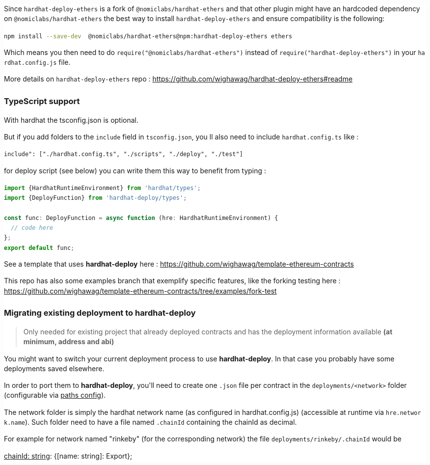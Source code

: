 Since `hardhat-deploy-ethers` is a fork of `@nomiclabs/hardhat-ethers` and that other plugin might have an hardcoded dependency on `@nomiclabs/hardhat-ethers` the best way to install `hardhat-deploy-ethers` and ensure compatibility is the following:

```bash
npm install --save-dev  @nomiclabs/hardhat-ethers@npm:hardhat-deploy-ethers ethers
```

Which means you then need to do `require("@nomiclabs/hardhat-ethers")` instead of `require("hardhat-deploy-ethers")` in your `hardhat.config.js` file.

More details on `hardhat-deploy-ethers` repo : https://github.com/wighawag/hardhat-deploy-ethers#readme

### TypeScript support

With hardhat the tsconfig.json is optional.

But if you add folders to the `include` field in `tsconfig.json`, you ll also need to include `hardhat.config.ts` like :

`include": ["./hardhat.config.ts", "./scripts", "./deploy", "./test"]`

for deploy script (see below) you can write them this way to benefit from typing :

```ts
import {HardhatRuntimeEnvironment} from 'hardhat/types';
import {DeployFunction} from 'hardhat-deploy/types';

const func: DeployFunction = async function (hre: HardhatRuntimeEnvironment) {
  // code here
};
export default func;
```

See a template that uses **hardhat-deploy** here : https://github.com/wighawag/template-ethereum-contracts

This repo has also some examples branch that exemplify specific features, like the forking testing here : https://github.com/wighawag/template-ethereum-contracts/tree/examples/fork-test

### Migrating existing deployment to hardhat-deploy

> Only needed for existing project that already deployed contracts and has the deployment information available **(at minimum, address and abi)**

You might want to switch your current deployment process to use **hardhat-deploy**. In that case you probably have some deployments saved elsewhere.

In order to port them to **hardhat-deploy**, you'll need to create one `.json` file per contract in the `deployments/<network>` folder (configurable via [paths config](#extra-paths-config)).

The network folder is simply the hardhat network name (as configured in hardhat.config.js) (accessible at runtime via `hre.network.name`).
Such folder need to have a file named `.chainId` containing the chainId as decimal.

For example for network named "rinkeby" (for the corresponding network) the file `deployments/rinkeby/.chainId` would be


  [chainId: string]: Export[];
  [chainId: string]: {[name: string]: Export};